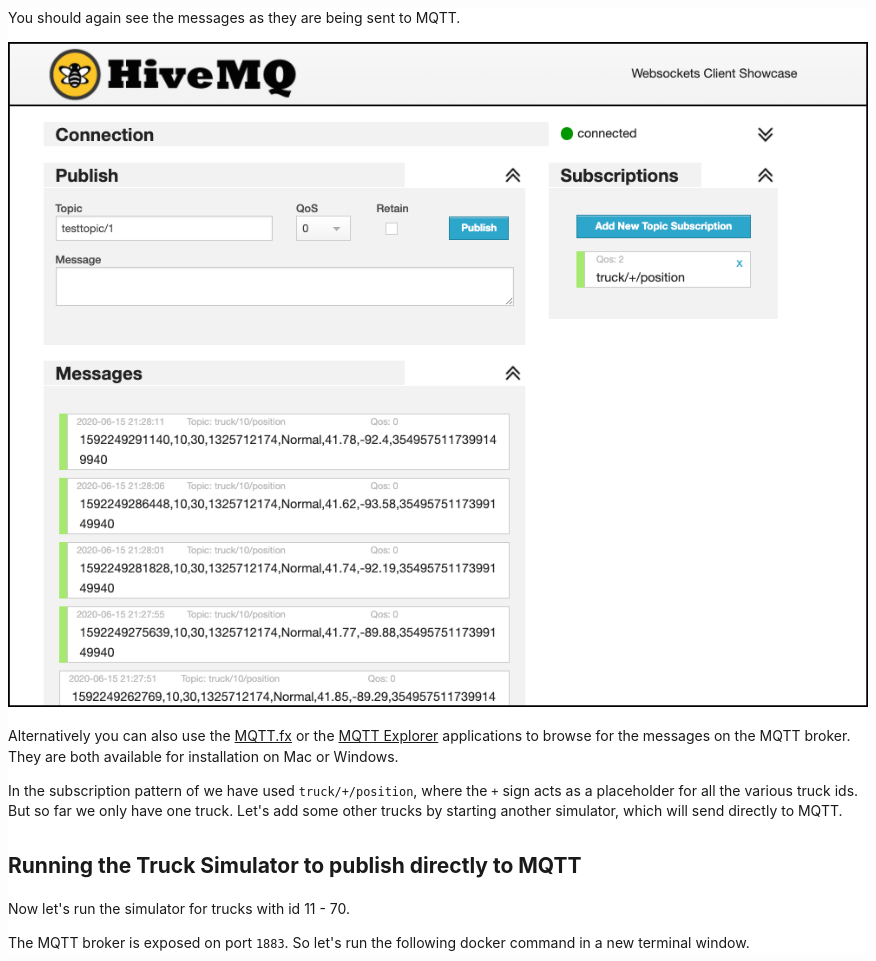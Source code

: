 You should again see the messages as they are being sent to MQTT.

![Alt Image Text](./images/mqtt-ui-messages.png "MQTT UI Connect")

Alternatively you can also use the [MQTT.fx](https://mqttfx.jensd.de/) or the [MQTT Explorer](https://mqtt-explorer.com/) applications to browse for the messages on the MQTT broker. They are both available for installation on Mac or Windows. 

In the subscription pattern of we have used `truck/+/position`, where the `+` sign acts as a placeholder for all the various truck ids. But so far we only have one truck. Let's add some other trucks by starting another simulator, which will send directly to MQTT. 


## Running the Truck Simulator to publish directly to MQTT

Now let's run the simulator for trucks with id 11 - 70. 

The MQTT broker is exposed on port `1883`. So let's run the following docker command in a new terminal window.

